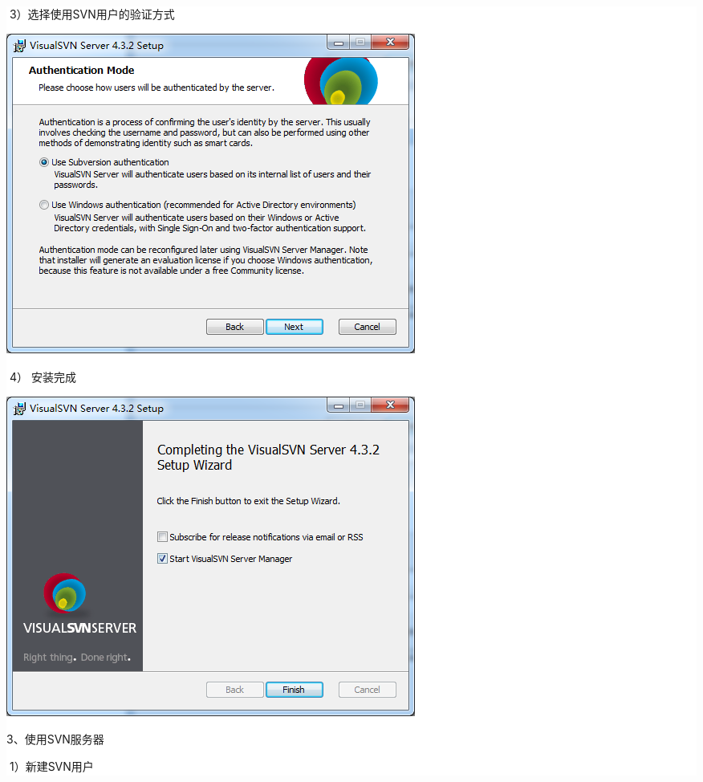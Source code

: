 ​	3）选择使用SVN用户的验证方式

![1615276150586](git.assets/1615276150586.png)

​	4） 安装完成

![1615276205881](git.assets/1615276205881.png)

3、使用SVN服务器

​	1）新建SVN用户
